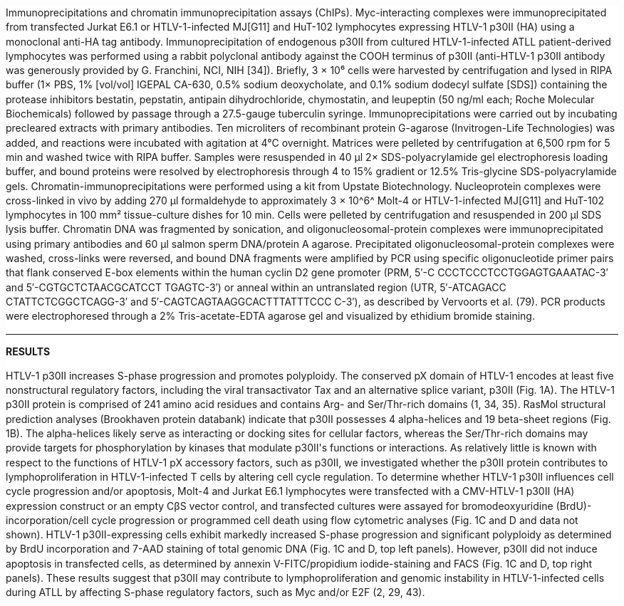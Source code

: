 Immunoprecipitations and chromatin immunoprecipitation assays (ChIPs). Myc-interacting complexes were immunoprecipitated from transfected Jurkat E6.1 or HTLV-1-infected MJ[G11] and HuT-102 lymphocytes expressing HTLV-1 p30Ⅱ (HA) using a monoclonal anti-HA tag antibody. Immunoprecipitation of endogenous p30Ⅱ from cultured HTLV-1-infected ATLL patient-derived lymphocytes was performed using a rabbit polyclonal antibody against the COOH terminus of p30Ⅱ (anti-HTLV-1 p30Ⅱ antibody was generously provided by G. Franchini, NCI, NIH [34]). Briefly, 3 × 10⁶ cells were harvested by centrifugation and lysed in RIPA buffer (1× PBS, 1% [vol/vol] IGEPAL CA-630, 0.5% sodium deoxycholate, and 0.1% sodium dodecyl sulfate [SDS]) containing the protease inhibitors bestatin, pepstatin, antipain dihydrochloride, chymostatin, and leupeptin (50 ng/ml each; Roche Molecular Biochemicals) followed by passage through a 27.5-gauge tuberculin syringe. Immunoprecipitations were
carried out by incubating precleared extracts with primary antibodies. Ten microliters of recombinant protein G-agarose (Invitrogen-Life Technologies) was added, and reactions were incubated with agitation at 4°C overnight. Matrices were pelleted by centrifugation at 6,500 rpm for 5 min and washed twice with RIPA buffer. Samples were resuspended in 40 μl 2× SDS-polyacrylamide gel electrophoresis loading buffer, and bound proteins were resolved by electrophoresis through 4 to 15% gradient or 12.5% Tris-glycine SDS-polyacrylamide gels. Chromatin-immunoprecipitations were performed using a kit from Upstate Biotechnology. Nucleoprotein complexes were cross-linked in vivo by adding 270 μl formaldehyde to approximately 3 × 10^6^ Molt-4 or HTLV-1-infected MJ[G11] and HuT-102 lymphocytes in 100 mm² tissue-culture dishes for 10 min. Cells were pelleted by centrifugation and resuspended in 200 μl SDS lysis buffer. Chromatin DNA was fragmented by sonication, and oligonucleosomal-protein complexes were immunoprecipitated using primary antibodies and 60 μl salmon sperm DNA/protein A agarose. Precipitated oligonucleosomal-protein complexes were washed, cross-links were reversed, and bound DNA fragments were amplified by PCR using specific oligonucleotide primer pairs that flank conserved E-box elements within the human cyclin D2 gene promoter (PRM, 5′-C CCCTCCCTCCTGGAGTGAAATAC-3′ and 5′-CGTGCTCTAACGCATCCT TGAGTC-3′) or anneal within an untranslated region (UTR, 5′-ATCAGACC CTATTCTCGGCTCAGG-3′ and 5′-CAGTCAGTAAGGCACTTTATTTCCC C-3′), as described by Vervoorts et al. (79). PCR products were electrophoresed through a 2% Tris-acetate-EDTA agarose gel and visualized by ethidium bromide staining.

---

**RESULTS**

HTLV-1 p30Ⅱ increases S-phase progression and promotes polyploidy. The conserved pX domain of HTLV-1 encodes at least five nonstructural regulatory factors, including the viral transactivator Tax and an alternative splice variant, p30Ⅱ (Fig. 1A). The HTLV-1 p30Ⅱ protein is comprised of 241 amino acid residues and contains Arg- and Ser/Thr-rich domains (1, 34, 35). RasMol structural prediction analyses (Brookhaven protein databank) indicate that p30Ⅱ possesses 4 alpha-helices and 19 beta-sheet regions (Fig. 1B). The alpha-helices likely serve as interacting or docking sites for cellular factors, whereas the Ser/Thr-rich domains may provide targets for phosphorylation by kinases that modulate p30Ⅱ's functions or interactions. As relatively little is known with respect to the functions of HTLV-1 pX accessory factors, such as p30Ⅱ, we investigated whether the p30Ⅱ protein contributes to lymphoproliferation in HTLV-1-infected T cells by altering cell cycle regulation. To determine whether HTLV-1 p30Ⅱ influences cell cycle progression and/or apoptosis, Molt-4 and Jurkat E6.1 lymphocytes were transfected with a CMV-HTLV-1 p30Ⅱ (HA) expression construct or an empty CβS vector control, and transfected cultures were assayed for bromodeoxyuridine (BrdU)-incorporation/cell cycle progression or programmed cell death using flow cytometric analyses (Fig. 1C and D and data not shown). HTLV-1 p30Ⅱ-expressing cells exhibit markedly increased S-phase progression and significant polyploidy as determined by BrdU incorporation and 7-AAD staining of total genomic DNA (Fig. 1C and D, top left panels). However, p30Ⅱ did not induce apoptosis in transfected cells, as determined by annexin V-FITC/propidium iodide-staining and FACS (Fig. 1C and D, top right panels). These results suggest that p30Ⅱ may contribute to lymphoproliferation and genomic instability in HTLV-1-infected cells during ATLL by affecting S-phase regulatory factors, such as Myc and/or E2F (2, 29, 43).
